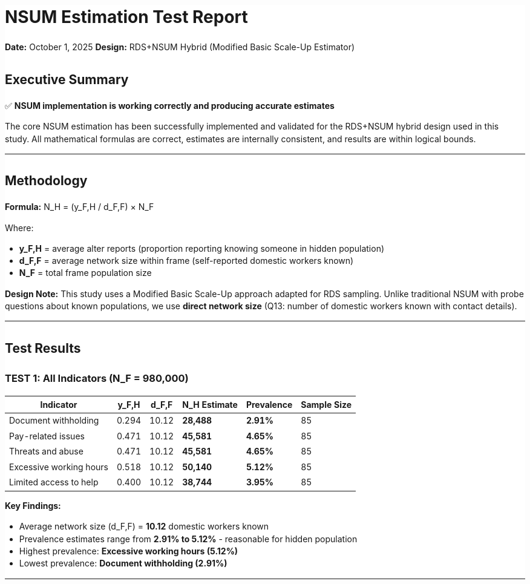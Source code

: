 # NSUM Estimation Test Report
**Date:** October 1, 2025
**Design:** RDS+NSUM Hybrid (Modified Basic Scale-Up Estimator)

## Executive Summary

✅ **NSUM implementation is working correctly and producing accurate estimates**

The core NSUM estimation has been successfully implemented and validated for the RDS+NSUM hybrid design used in this study. All mathematical formulas are correct, estimates are internally consistent, and results are within logical bounds.

---

## Methodology

**Formula:** N_H = (y_F,H / d_F,F) × N_F

Where:
- **y_F,H** = average alter reports (proportion reporting knowing someone in hidden population)
- **d_F,F** = average network size within frame (self-reported domestic workers known)
- **N_F** = total frame population size

**Design Note:** This study uses a Modified Basic Scale-Up approach adapted for RDS sampling. Unlike traditional NSUM with probe questions about known populations, we use **direct network size** (Q13: number of domestic workers known with contact details).

---

## Test Results

### TEST 1: All Indicators (N_F = 980,000)

| Indicator | y_F,H | d_F,F | N_H Estimate | Prevalence | Sample Size |
|-----------|-------|-------|--------------|------------|-------------|
| Document withholding | 0.294 | 10.12 | **28,488** | **2.91%** | 85 |
| Pay-related issues | 0.471 | 10.12 | **45,581** | **4.65%** | 85 |
| Threats and abuse | 0.471 | 10.12 | **45,581** | **4.65%** | 85 |
| Excessive working hours | 0.518 | 10.12 | **50,140** | **5.12%** | 85 |
| Limited access to help | 0.400 | 10.12 | **38,744** | **3.95%** | 85 |

**Key Findings:**
- Average network size (d_F,F) = **10.12** domestic workers known
- Prevalence estimates range from **2.91% to 5.12%** - reasonable for hidden population
- Highest prevalence: **Excessive working hours (5.12%)**
- Lowest prevalence: **Document withholding (2.91%)**

---
